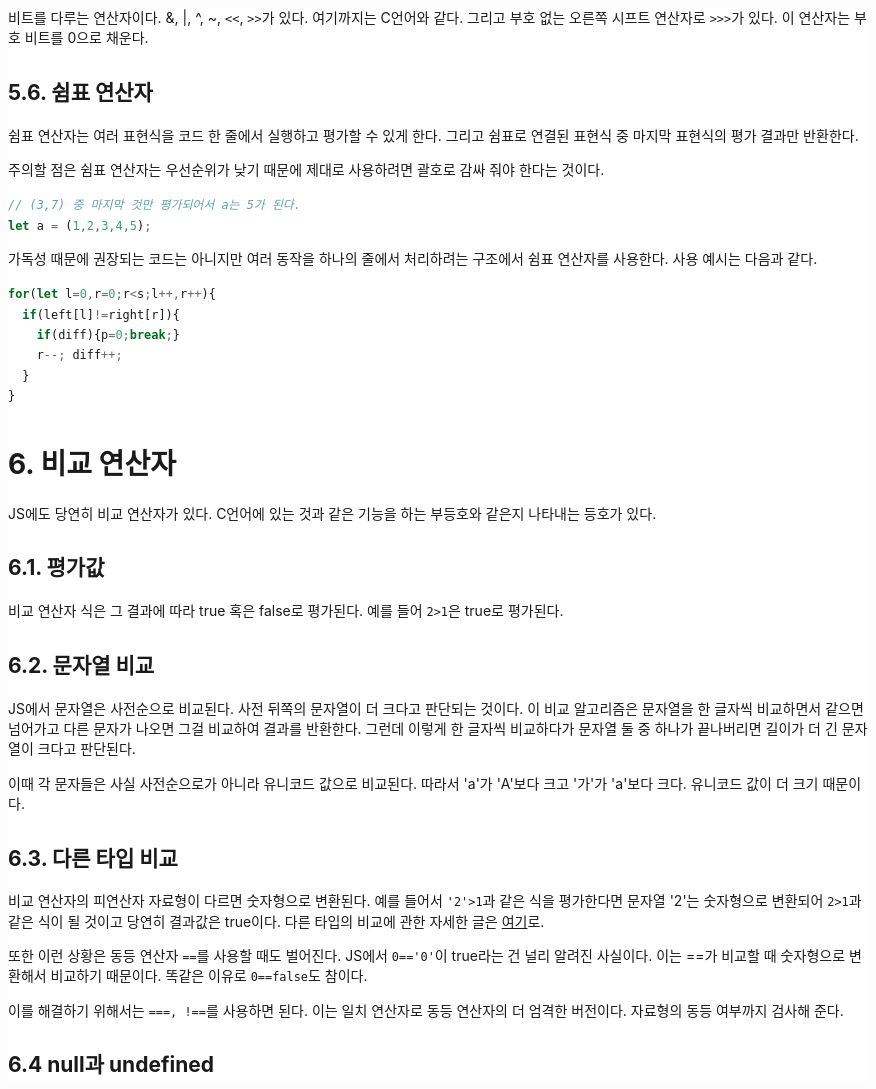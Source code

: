 비트를 다루는 연산자이다. &, |, ^, ~, `<<`, `>>`가 있다. 여기까지는 C언어와 같다. 그리고 부호 없는 오른쪽 시프트 연산자로 `>>>`가 있다. 이 연산자는 부호 비트를 0으로 채운다.

## 5.6. 쉼표 연산자

쉼표 연산자는 여러 표현식을 코드 한 줄에서 실행하고 평가할 수 있게 한다. 그리고 쉼표로 연결된 표현식 중 마지막 표현식의 평가 결과만 반환한다.

주의할 점은 쉼표 연산자는 우선순위가 낮기 때문에 제대로 사용하려면 괄호로 감싸 줘야 한다는 것이다.

```js
// (3,7) 중 마지막 것만 평가되어서 a는 5가 된다.
let a = (1,2,3,4,5);
```

가독성 때문에 권장되는 코드는 아니지만 여러 동작을 하나의 줄에서 처리하려는 구조에서 쉼표 연산자를 사용한다. 사용 예시는 다음과 같다.

```js
for(let l=0,r=0;r<s;l++,r++){
  if(left[l]!=right[r]){
    if(diff){p=0;break;}
    r--; diff++;
  }
}
```

# 6. 비교 연산자

JS에도 당연히 비교 연산자가 있다. C언어에 있는 것과 같은 기능을 하는 부등호와 같은지 나타내는 등호가 있다.

## 6.1. 평가값

비교 연산자 식은 그 결과에 따라 true 혹은 false로 평가된다. 예를 들어 `2>1`은 true로 평가된다.

## 6.2. 문자열 비교

JS에서 문자열은 사전순으로 비교된다. 사전 뒤쪽의 문자열이 더 크다고 판단되는 것이다. 이 비교 알고리즘은 문자열을 한 글자씩 비교하면서 같으면 넘어가고 다른 문자가 나오면 그걸 비교하여 결과를 반환한다. 그런데 이렇게 한 글자씩 비교하다가 문자열 둘 중 하나가 끝나버리면 길이가 더 긴 문자열이 크다고 판단된다.

이때 각 문자들은 사실 사전순으로가 아니라 유니코드 값으로 비교된다. 따라서 'a'가 'A'보다 크고 '가'가 'a'보다 크다. 유니코드 값이 더 크기 때문이다.

## 6.3. 다른 타입 비교

비교 연산자의 피연산자 자료형이 다르면 숫자형으로 변환된다. 예를 들어서 `'2'>1`과 같은 식을 평가한다면 문자열 '2'는 숫자형으로 변환되어 `2>1`과 같은 식이 될 것이고 당연히 결과값은 true이다. 다른 타입의 비교에 관한 자세한 글은 [여기](https://www.witch.work/javascript-compare-different-types/)로.

또한 이런 상황은 동등 연산자 `==`를 사용할 때도 벌어진다. JS에서 `0=='0'`이 true라는 건 널리 알려진 사실이다. 이는 ==가 비교할 때 숫자형으로 변환해서 비교하기 때문이다. 똑같은 이유로 `0==false`도 참이다.

이를 해결하기 위해서는 `===, !==`를 사용하면 된다. 이는 일치 연산자로 동등 연산자의 더 엄격한 버전이다. 자료형의 동등 여부까지 검사해 준다.

## 6.4 null과 undefined
